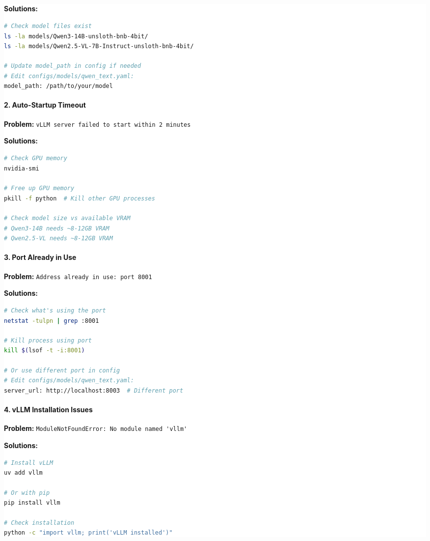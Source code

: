 **Solutions:**
```bash
# Check model files exist
ls -la models/Qwen3-14B-unsloth-bnb-4bit/
ls -la models/Qwen2.5-VL-7B-Instruct-unsloth-bnb-4bit/

# Update model_path in config if needed
# Edit configs/models/qwen_text.yaml:
model_path: /path/to/your/model
```

#### 2. Auto-Startup Timeout

**Problem:** `vLLM server failed to start within 2 minutes`

**Solutions:**
```bash
# Check GPU memory
nvidia-smi

# Free up GPU memory
pkill -f python  # Kill other GPU processes

# Check model size vs available VRAM
# Qwen3-14B needs ~8-12GB VRAM
# Qwen2.5-VL needs ~8-12GB VRAM
```

#### 3. Port Already in Use

**Problem:** `Address already in use: port 8001`

**Solutions:**
```bash
# Check what's using the port
netstat -tulpn | grep :8001

# Kill process using port
kill $(lsof -t -i:8001)

# Or use different port in config
# Edit configs/models/qwen_text.yaml:
server_url: http://localhost:8003  # Different port
```

#### 4. vLLM Installation Issues

**Problem:** `ModuleNotFoundError: No module named 'vllm'`

**Solutions:**
```bash
# Install vLLM
uv add vllm

# Or with pip
pip install vllm

# Check installation
python -c "import vllm; print('vLLM installed')"
```
